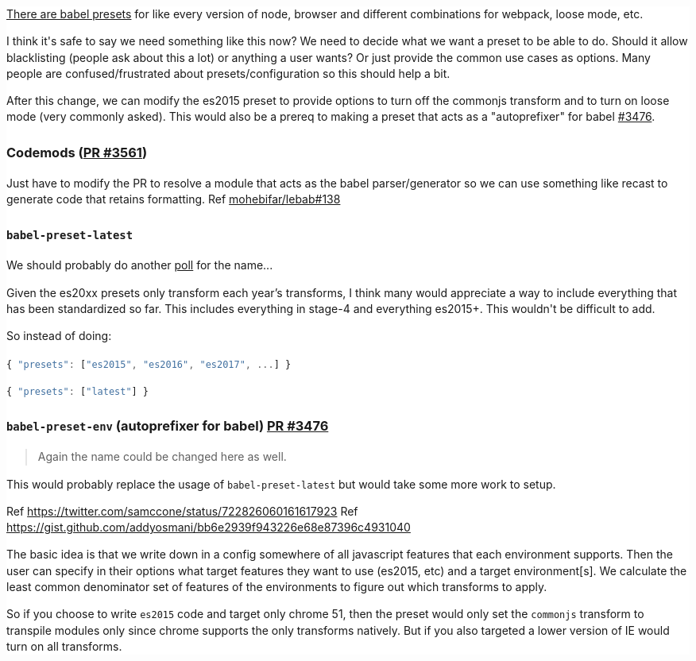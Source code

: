 [There are babel presets](https://www.npmjs.com/search?q=babel-preset-) for like every version of node, browser and different combinations for webpack, loose mode, etc.

I think it's safe to say we need something like this now? We need to decide what we want a preset to be able to do. Should it allow blacklisting (people ask about this a lot) or anything a user wants? Or just provide the common use cases as options. Many people are confused/frustrated about presets/configuration so this should help a bit.

After this change, we can modify the es2015 preset to provide options to turn off the commonjs transform and to turn on loose mode (very commonly asked). This would also be a prereq to making a preset that acts as a "autoprefixer" for babel [#3476](https://github.com/babel/babel/pull/3476).

### Codemods ([PR #3561](https://github.com/babel/babel/pull/3561))

Just have to modify the PR to resolve a module that acts as the babel parser/generator so we can use something like recast to generate code that retains formatting. Ref [mohebifar/lebab#138](https://github.com/mohebifar/lebab/issues/138)

### `babel-preset-latest`

We should probably do another [poll](https://twitter.com/left_pad/status/758429846594850816) for the name...

Given the es20xx presets only transform each year’s transforms, I think many would appreciate a way to include everything that has been standardized so far. This includes everything in stage-4 and everything es2015+. This wouldn't be difficult to add.

So instead of doing:

```js
{ "presets": ["es2015", "es2016", "es2017", ...] }
```

```js
{ "presets": ["latest"] }
```

### `babel-preset-env` (autoprefixer for babel) [PR #3476](https://github.com/babel/babel/pull/3476)

> Again the name could be changed here as well.

This would probably replace the usage of `babel-preset-latest` but would take some more work to setup. 

Ref https://twitter.com/samccone/status/722826060161617923
Ref https://gist.github.com/addyosmani/bb6e2939f943226e68e87396c4931040

The basic idea is that we write down in a config somewhere of all javascript features that each environment supports. Then the user can specify in their options what target features they want to use (es2015, etc) and a target environment[s]. We calculate the least common denominator set of features of the environments to figure out which transforms to apply.

So if you choose to write `es2015` code and target only chrome 51, then the preset would only set the `commonjs` transform to transpile modules only since chrome supports the only transforms natively. But if you also targeted a lower version of IE would turn on all transforms.
